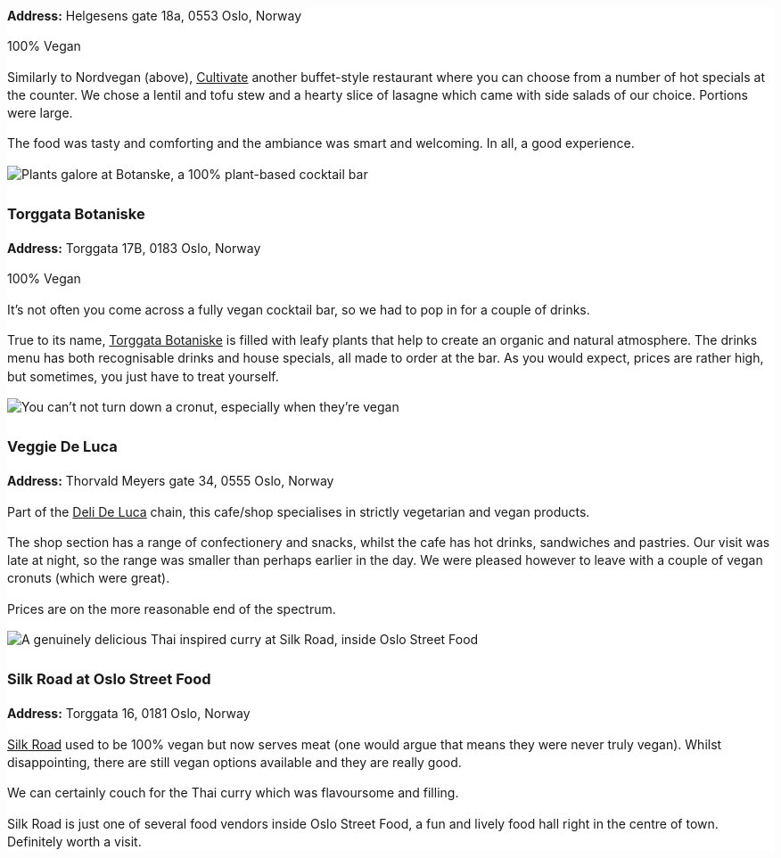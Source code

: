 **Address:** Helgesens gate 18a, 0553 Oslo, Norway

100% Vegan

Similarly to Nordvegan (above), [Cultivate](https://cultivatefood.no) another buffet-style restaurant where you can choose from a number of hot specials at the counter. We chose a lentil and tofu stew and a hearty slice of lasagne which came with side salads of our choice. Portions were large.

The food was tasty and comforting and the ambiance was smart and welcoming. In all, a good experience.

![Plants galore at Botanske, a 100% plant-based cocktail bar](https://res.cloudinary.com/dnxl7wsnx/image/upload/v1745830877/oslo-vegan-botanske-1024x683.jpg_m51yn4.webp)

### Torggata Botaniske

**Address:** Torggata 17B, 0183 Oslo, Norway

100% Vegan

It’s not often you come across a fully vegan cocktail bar, so we had to pop in for a couple of drinks.

True to its name, [Torggata Botaniske](https://www.torggatabotaniske.no) is filled with leafy plants that help to create an organic and natural atmosphere. The drinks menu has both recognisable drinks and house specials, all made to order at the bar. As you would expect, prices are rather high, but sometimes, you just have to treat yourself.

![You can’t not turn down a cronut, especially when they’re vegan](https://res.cloudinary.com/dnxl7wsnx/image/upload/v1745830906/oslo-vegan-veggie-de-luca-cronut-1024x683.jpg_ishgsq.webp)

### Veggie De Luca

**Address:** Thorvald Meyers gate 34, 0555 Oslo, Norway

Part of the [Deli De Luca](https://delideluca.no) chain, this cafe/shop specialises in strictly vegetarian and vegan products.

The shop section has a range of confectionery and snacks, whilst the cafe has hot drinks, sandwiches and pastries. Our visit was late at night, so the range was smaller than perhaps earlier in the day. We were pleased however to leave with a couple of vegan cronuts (which were great).

Prices are on the more reasonable end of the spectrum.

![A genuinely delicious Thai inspired curry at Silk Road, inside Oslo Street Food](https://res.cloudinary.com/dnxl7wsnx/image/upload/v1745830903/oslo-vegan-silk-road-1024x683.jpg_tmbqno.webp)

### Silk Road at Oslo Street Food

**Address:** Torggata 16, 0181 Oslo, Norway

[Silk Road](https://www.oslo-streetfood.no/silk-road) used to be 100% vegan but now serves meat (one would argue that means they were never truly vegan). Whilst disappointing, there are still vegan options available and they are really good.

We can certainly couch for the Thai curry which was flavoursome and filling.

Silk Road is just one of several food vendors inside Oslo Street Food, a fun and lively food hall right in the centre of town. Definitely worth a visit.
